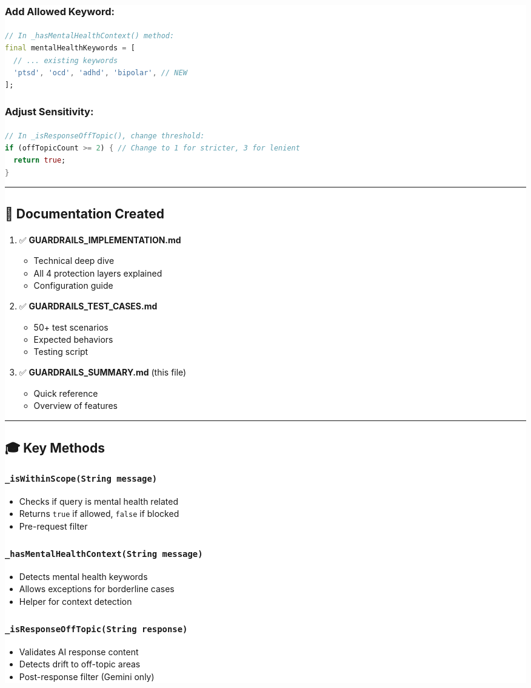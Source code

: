 ### Add Allowed Keyword:
```dart
// In _hasMentalHealthContext() method:
final mentalHealthKeywords = [
  // ... existing keywords
  'ptsd', 'ocd', 'adhd', 'bipolar', // NEW
];
```

### Adjust Sensitivity:
```dart
// In _isResponseOffTopic(), change threshold:
if (offTopicCount >= 2) { // Change to 1 for stricter, 3 for lenient
  return true;
}
```

---

## 📁 Documentation Created

1. ✅ **GUARDRAILS_IMPLEMENTATION.md**
   - Technical deep dive
   - All 4 protection layers explained
   - Configuration guide

2. ✅ **GUARDRAILS_TEST_CASES.md**
   - 50+ test scenarios
   - Expected behaviors
   - Testing script

3. ✅ **GUARDRAILS_SUMMARY.md** (this file)
   - Quick reference
   - Overview of features

---

## 🎓 Key Methods

### `_isWithinScope(String message)`
- Checks if query is mental health related
- Returns `true` if allowed, `false` if blocked
- Pre-request filter

### `_hasMentalHealthContext(String message)`
- Detects mental health keywords
- Allows exceptions for borderline cases
- Helper for context detection

### `_isResponseOffTopic(String response)`
- Validates AI response content
- Detects drift to off-topic areas
- Post-response filter (Gemini only)
